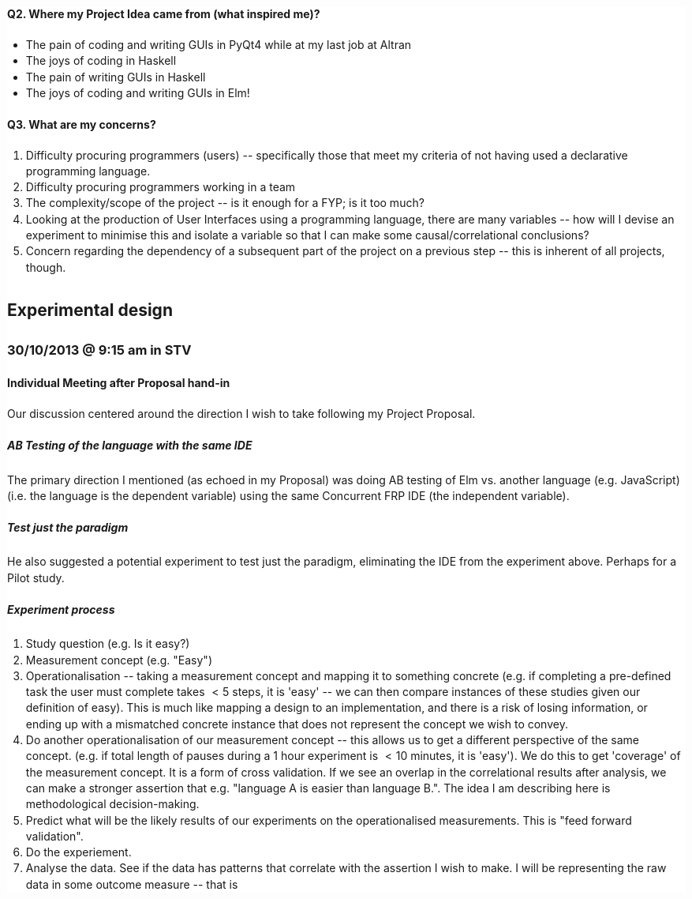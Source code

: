 #### Q2. Where my Project Idea came from (what inspired me)?

* The pain of coding and writing GUIs in PyQt4 while at my last job at Altran
* The joys of coding in Haskell
* The pain of writing GUIs in Haskell
* The joys of coding and writing GUIs in Elm!

#### Q3. What are my concerns?

1. Difficulty procuring programmers (users) -- specifically those that meet my
   criteria of not having used a declarative programming language.
2. Difficulty procuring programmers working in a team
3. The complexity/scope of the project -- is it enough for a FYP; is it too
   much?
4. Looking at the production of User Interfaces using a programming language,
   there are many variables -- how will I devise an experiment to minimise this
   and isolate a variable so that I can make some causal/correlational
   conclusions?
5. Concern regarding the dependency of a subsequent part of the project on a
   previous step -- this is inherent of all projects, though.

## Experimental design

### 30/10/2013 @ 9:15 am in STV 
#### Individual Meeting after Proposal hand-in

Our discussion centered around the direction I wish to take following my Project
Proposal.

##### AB Testing of the language with the same IDE

The primary direction I mentioned (as echoed in my Proposal) was doing AB
testing of Elm vs. another language (e.g. JavaScript) (i.e. the language is the
dependent variable) using the same Concurrent FRP IDE (the independent variable).

##### Test just the paradigm

He also suggested a potential experiment to test just the paradigm, eliminating
the IDE from the experiment above. Perhaps for a Pilot study.

##### Experiment process

1. Study question (e.g. Is it easy?)
2. Measurement concept (e.g. "Easy")
3. Operationalisation -- taking a measurement concept and mapping it to
   something concrete (e.g. if completing a pre-defined task the user must
   complete takes $< 5$ steps, it is 'easy' -- we can then compare instances of
   these studies given our definition of easy). This is much like mapping a
   design to an implementation, and there is a risk of losing information, or
   ending up with a mismatched concrete instance that does not represent the
   concept we wish to convey.
4. Do another operationalisation of our measurement concept -- this allows us to
   get a different perspective of the same concept. (e.g. if total length of
   pauses during a 1 hour experiment is $< 10$ minutes, it is 'easy'). We do this
   to get 'coverage' of the measurement concept. It is a form of cross
   validation. If we see an overlap in the correlational results after analysis,
   we can make a stronger assertion that e.g. "language A is easier than
   language B.". The idea I am describing here is methodological decision-making.
5. Predict what will be the likely results of our experiments on the
   operationalised measurements. This is "feed forward validation".
6. Do the experiement.
7. Analyse the data. See if the data has patterns that correlate with the
   assertion I wish to make. I will be representing the raw data in some outcome
   measure -- that is